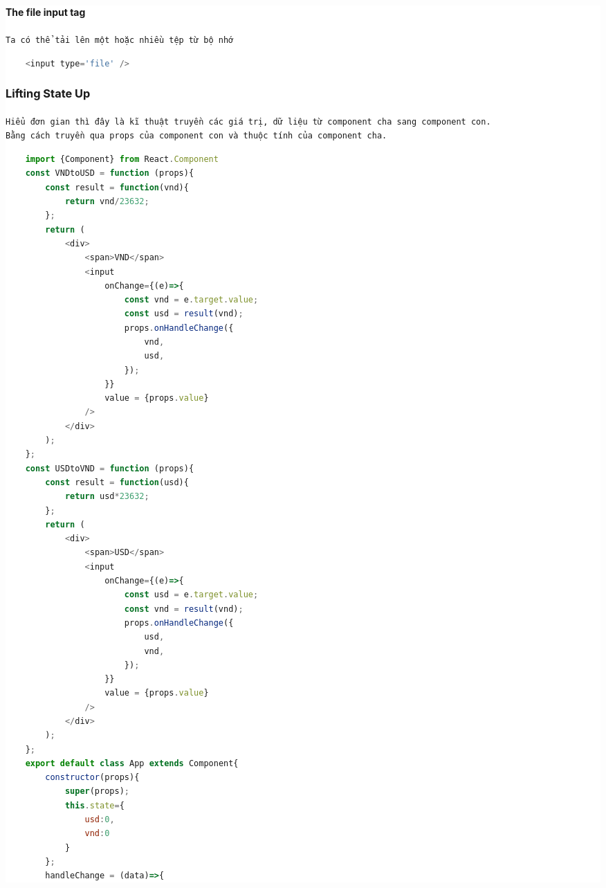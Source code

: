 ```javascript
```
#### The file input tag
    Ta có thể tải lên một hoặc nhiều tệp từ bộ nhớ 
```javascript
    <input type='file' />
```
### Lifting State Up
    Hiểu đơn gian thì đây là kĩ thuật truyền các giá trị, dữ liệu từ component cha sang component con.
    Bằng cách truyền qua props của component con và thuộc tính của component cha.
```javascript
    import {Component} from React.Component
    const VNDtoUSD = function (props){
        const result = function(vnd){
            return vnd/23632;
        };
        return (
            <div>
                <span>VND</span>
                <input
                    onChange={(e)=>{
                        const vnd = e.target.value;
                        const usd = result(vnd);
                        props.onHandleChange({
                            vnd,
                            usd,
                        });
                    }}
                    value = {props.value} 
                />
            </div>
        );
    };
    const USDtoVND = function (props){
        const result = function(usd){
            return usd*23632;
        };
        return (
            <div>
                <span>USD</span>
                <input
                    onChange={(e)=>{
                        const usd = e.target.value;
                        const vnd = result(vnd);
                        props.onHandleChange({
                            usd,
                            vnd,
                        });
                    }}
                    value = {props.value} 
                />
            </div>
        );
    };
    export default class App extends Component{
        constructor(props){
            super(props);
            this.state={
                usd:0,
                vnd:0
            }
        };
        handleChange = (data)=>{
```